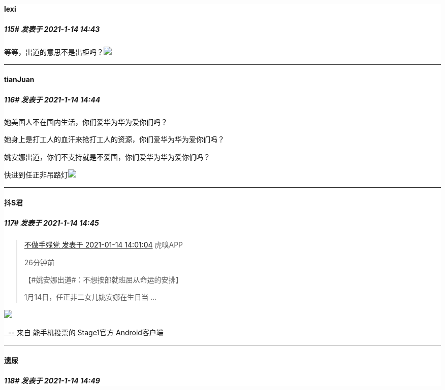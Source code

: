 ####  lexi  
##### 115#       发表于 2021-1-14 14:43




等等，出道的意思不是出柜吗？<img src="https://static.saraba1st.com/image/smiley/face2017/048.png" referrerpolicy="no-referrer">







*****

####  tianJuan  
##### 116#       发表于 2021-1-14 14:44




她美国人不在国内生活，你们爱华为华为爱你们吗？

她身上是打工人的血汗来抢打工人的资源，你们爱华为华为爱你们吗？

姚安娜出道，你们不支持就是不爱国，你们爱华为华为爱你们吗？

快进到任正非吊路灯<img src="https://static.saraba1st.com/image/smiley/face2017/037.png" referrerpolicy="no-referrer">







*****

####  抖S君  
##### 117#       发表于 2021-1-14 14:45



<blockquote><a href="httphttps://bbs.saraba1st.com/2b/forum.php?mod=redirect&amp;goto=findpost&amp;pid=50032519&amp;ptid=1982754" target="_blank">不做手残党 发表于 2021-01-14 14:01:04</a>
虎嗅APP 

26分钟前

【#姚安娜出道#：不想按部就班屈从命运的安排】


1月14日，任正非二女儿姚安娜在生日当 ...</blockquote><img src="https://static.saraba1st.com/image/smiley/face2017/037.png" referrerpolicy="no-referrer">

[  -- 来自 能手机投票的 Stage1官方 Android客户端](https://www.coolapk.com/apk/140634)







*****

####  遗尿  
##### 118#       发表于 2021-1-14 14:49
